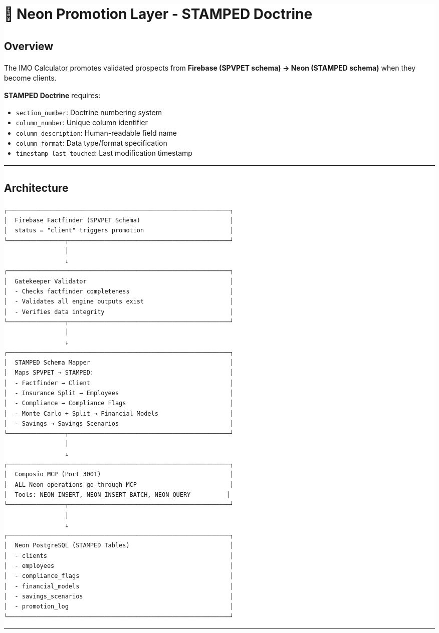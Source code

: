 # 🚀 Neon Promotion Layer - STAMPED Doctrine

## Overview

The IMO Calculator promotes validated prospects from **Firebase (SPVPET schema) → Neon (STAMPED schema)** when they become clients.

**STAMPED Doctrine** requires:
- `section_number`: Doctrine numbering system
- `column_number`: Unique column identifier
- `column_description`: Human-readable field name
- `column_format`: Data type/format specification
- `timestamp_last_touched`: Last modification timestamp

---

## Architecture

```
┌──────────────────────────────────────────────────────────────┐
│  Firebase Factfinder (SPVPET Schema)                         │
│  status = "client" triggers promotion                        │
└────────────────┬─────────────────────────────────────────────┘
                 │
                 ↓
┌──────────────────────────────────────────────────────────────┐
│  Gatekeeper Validator                                        │
│  - Checks factfinder completeness                            │
│  - Validates all engine outputs exist                        │
│  - Verifies data integrity                                   │
└────────────────┬─────────────────────────────────────────────┘
                 │
                 ↓
┌──────────────────────────────────────────────────────────────┐
│  STAMPED Schema Mapper                                       │
│  Maps SPVPET → STAMPED:                                      │
│  - Factfinder → Client                                       │
│  - Insurance Split → Employees                               │
│  - Compliance → Compliance Flags                             │
│  - Monte Carlo + Split → Financial Models                    │
│  - Savings → Savings Scenarios                               │
└────────────────┬─────────────────────────────────────────────┘
                 │
                 ↓
┌──────────────────────────────────────────────────────────────┐
│  Composio MCP (Port 3001)                                    │
│  ALL Neon operations go through MCP                          │
│  Tools: NEON_INSERT, NEON_INSERT_BATCH, NEON_QUERY          │
└────────────────┬─────────────────────────────────────────────┘
                 │
                 ↓
┌──────────────────────────────────────────────────────────────┐
│  Neon PostgreSQL (STAMPED Tables)                            │
│  - clients                                                   │
│  - employees                                                 │
│  - compliance_flags                                          │
│  - financial_models                                          │
│  - savings_scenarios                                         │
│  - promotion_log                                             │
└──────────────────────────────────────────────────────────────┘
```

---